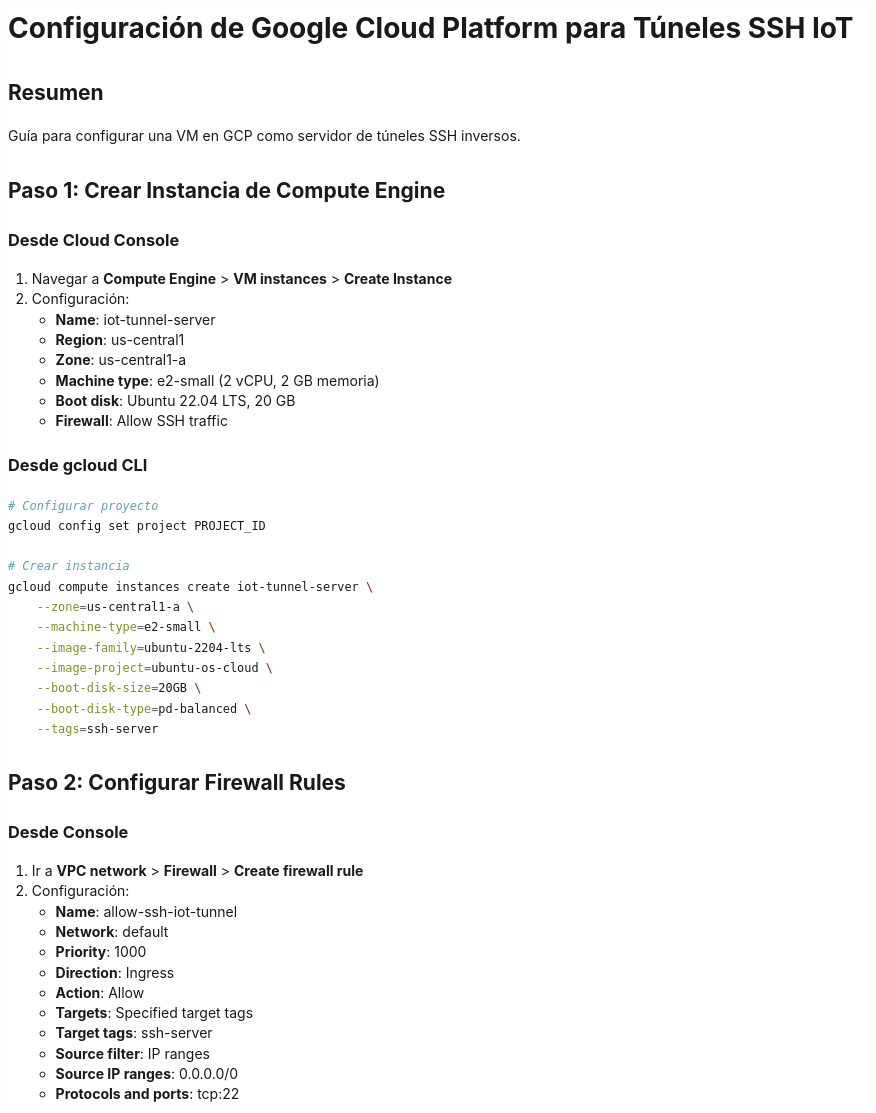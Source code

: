 # Configuración de Google Cloud Platform para Túneles SSH IoT

## Resumen

Guía para configurar una VM en GCP como servidor de túneles SSH inversos.

## Paso 1: Crear Instancia de Compute Engine

### Desde Cloud Console

1. Navegar a **Compute Engine** > **VM instances** > **Create Instance**
2. Configuración:
   - **Name**: iot-tunnel-server
   - **Region**: us-central1
   - **Zone**: us-central1-a
   - **Machine type**: e2-small (2 vCPU, 2 GB memoria)
   - **Boot disk**: Ubuntu 22.04 LTS, 20 GB
   - **Firewall**: Allow SSH traffic

### Desde gcloud CLI

```bash
# Configurar proyecto
gcloud config set project PROJECT_ID

# Crear instancia
gcloud compute instances create iot-tunnel-server \
    --zone=us-central1-a \
    --machine-type=e2-small \
    --image-family=ubuntu-2204-lts \
    --image-project=ubuntu-os-cloud \
    --boot-disk-size=20GB \
    --boot-disk-type=pd-balanced \
    --tags=ssh-server
```

## Paso 2: Configurar Firewall Rules

### Desde Console

1. Ir a **VPC network** > **Firewall** > **Create firewall rule**
2. Configuración:
   - **Name**: allow-ssh-iot-tunnel
   - **Network**: default
   - **Priority**: 1000
   - **Direction**: Ingress
   - **Action**: Allow
   - **Targets**: Specified target tags
   - **Target tags**: ssh-server
   - **Source filter**: IP ranges
   - **Source IP ranges**: 0.0.0.0/0
   - **Protocols and ports**: tcp:22
